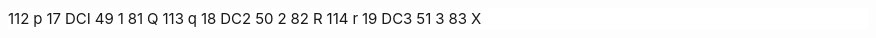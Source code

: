 <span style="background-color:inherit; font-size:15px">112</span></td><td style="word-break:break-all; border:1px solid rgb(153,153,153); padding:5px 16px 5px 12px; min-height:25px; min-width:25px; height:25px; background-color:inherit"> <span style="background-color:inherit; font-size:15px">p</span></td></tr><tr style="background-color:inherit"><td style="word-break:break-all; border:1px solid rgb(153,153,153); padding:5px 16px 5px 12px; min-height:25px; min-width:25px; height:25px; background-color:inherit"> <span style="background-color:inherit; font-size:15px">17</span></td><td style="word-break:break-all; border:1px solid rgb(153,153,153); padding:5px 16px 5px 12px; min-height:25px; min-width:25px; height:25px; background-color:inherit"> <span style="background-color:inherit; font-size:15px">DCI</span></td><td style="word-break:break-all; border:1px solid rgb(153,153,153); padding:5px 16px 5px 12px; min-height:25px; min-width:25px; height:25px; background-color:inherit"> <span style="background-color:inherit; font-size:15px">49</span></td><td style="word-break:break-all; border:1px solid rgb(153,153,153); padding:5px 16px 5px 12px; min-height:25px; min-width:25px; height:25px; background-color:inherit"> <span style="background-color:inherit; font-size:15px">1</span></td><td style="word-break:break-all; border:1px solid rgb(153,153,153); padding:5px 16px 5px 12px; min-height:25px; min-width:25px; height:25px; background-color:inherit"> <span style="background-color:inherit; font-size:15px">81</span></td><td style="word-break:break-all; border:1px solid rgb(153,153,153); padding:5px 16px 5px 12px; min-height:25px; min-width:25px; height:25px; background-color:inherit"> <span style="background-color:inherit; font-size:15px">Q</span></td><td style="word-break:break-all; border:1px solid rgb(153,153,153); padding:5px 16px 5px 12px; min-height:25px; min-width:25px; height:25px; background-color:inherit"> <span style="background-color:inherit; font-size:15px">113</span></td><td style="word-break:break-all; border:1px solid rgb(153,153,153); padding:5px 16px 5px 12px; min-height:25px; min-width:25px; height:25px; background-color:inherit"> <span style="background-color:inherit; font-size:15px">q</span></td></tr><tr style="background-color:inherit"><td style="word-break:break-all; border:1px solid rgb(153,153,153); padding:5px 16px 5px 12px; min-height:25px; min-width:25px; height:25px; background-color:inherit"> <span style="background-color:inherit; font-size:15px">18</span></td><td style="word-break:break-all; border:1px solid rgb(153,153,153); padding:5px 16px 5px 12px; min-height:25px; min-width:25px; height:25px; background-color:inherit"> <span style="background-color:inherit; font-size:15px">DC2</span></td><td style="word-break:break-all; border:1px solid rgb(153,153,153); padding:5px 16px 5px 12px; min-height:25px; min-width:25px; height:25px; background-color:inherit"> <span style="background-color:inherit; font-size:15px">50</span></td><td style="word-break:break-all; border:1px solid rgb(153,153,153); padding:5px 16px 5px 12px; min-height:25px; min-width:25px; height:25px; background-color:inherit"> <span style="background-color:inherit; font-size:15px">2</span></td><td style="word-break:break-all; border:1px solid rgb(153,153,153); padding:5px 16px 5px 12px; min-height:25px; min-width:25px; height:25px; background-color:inherit"> <span style="background-color:inherit; font-size:15px">82</span></td><td style="word-break:break-all; border:1px solid rgb(153,153,153); padding:5px 16px 5px 12px; min-height:25px; min-width:25px; height:25px; background-color:inherit"> <span style="background-color:inherit; font-size:15px">R</span></td><td style="word-break:break-all; border:1px solid rgb(153,153,153); padding:5px 16px 5px 12px; min-height:25px; min-width:25px; height:25px; background-color:inherit"> <span style="background-color:inherit; font-size:15px">114</span></td><td style="word-break:break-all; border:1px solid rgb(153,153,153); padding:5px 16px 5px 12px; min-height:25px; min-width:25px; height:25px; background-color:inherit"> <span style="background-color:inherit; font-size:15px">r</span></td></tr><tr style="background-color:inherit"><td style="word-break:break-all; border:1px solid rgb(153,153,153); padding:5px 16px 5px 12px; min-height:25px; min-width:25px; height:25px; background-color:inherit"> <span style="background-color:inherit; font-size:15px">19</span></td><td style="word-break:break-all; border:1px solid rgb(153,153,153); padding:5px 16px 5px 12px; min-height:25px; min-width:25px; height:25px; background-color:inherit"> <span style="background-color:inherit; font-size:15px">DC3</span></td><td style="word-break:break-all; border:1px solid rgb(153,153,153); padding:5px 16px 5px 12px; min-height:25px; min-width:25px; height:25px; background-color:inherit"> <span style="background-color:inherit; font-size:15px">51</span></td><td style="word-break:break-all; border:1px solid rgb(153,153,153); padding:5px 16px 5px 12px; min-height:25px; min-width:25px; height:25px; background-color:inherit"> <span style="background-color:inherit; font-size:15px">3</span></td><td style="word-break:break-all; border:1px solid rgb(153,153,153); padding:5px 16px 5px 12px; min-height:25px; min-width:25px; height:25px; background-color:inherit"> <span style="background-color:inherit; font-size:15px">83</span></td><td style="word-break:break-all; border:1px solid rgb(153,153,153); padding:5px 16px 5px 12px; min-height:25px; min-width:25px; height:25px; background-color:inherit"> <span style="background-color:inherit; font-size:15px">X</span></td><td style="word-break:break-all; border:1px solid rgb(153,153,153); padding:5px 16px 5px 12px; min-height:25px; min-width:25px; height:25px; background-color:inherit">